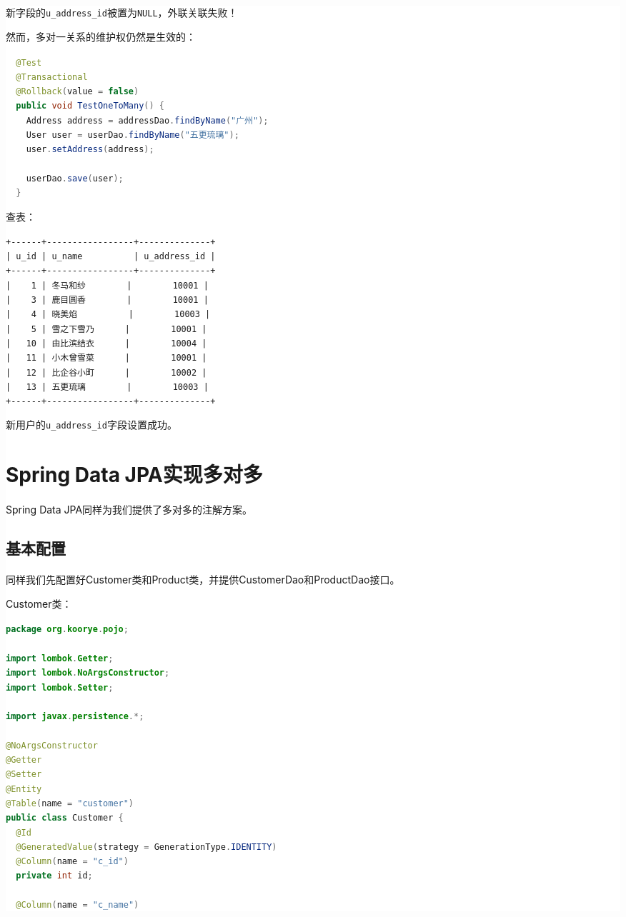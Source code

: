 新字段的`u_address_id`被置为`NULL`，外联关联失败！

然而，多对一关系的维护权仍然是生效的：

```java
  @Test
  @Transactional
  @Rollback(value = false)
  public void TestOneToMany() {
    Address address = addressDao.findByName("广州");
    User user = userDao.findByName("五更琉璃");
    user.setAddress(address);

    userDao.save(user);
  }
```

查表：

```shell
+------+-----------------+--------------+
| u_id | u_name          | u_address_id |
+------+-----------------+--------------+
|    1 | 冬马和纱        |        10001 |
|    3 | 鹿目圆香        |        10001 |
|    4 | 晓美焰          |        10003 |
|    5 | 雪之下雪乃      |        10001 |
|   10 | 由比滨结衣      |        10004 |
|   11 | 小木曾雪菜      |        10001 |
|   12 | 比企谷小町      |        10002 |
|   13 | 五更琉璃        |        10003 |
+------+-----------------+--------------+
```

新用户的`u_address_id`字段设置成功。

# Spring Data JPA实现多对多

Spring Data JPA同样为我们提供了多对多的注解方案。

## 基本配置

同样我们先配置好Customer类和Product类，并提供CustomerDao和ProductDao接口。

Customer类：

```java
package org.koorye.pojo;

import lombok.Getter;
import lombok.NoArgsConstructor;
import lombok.Setter;

import javax.persistence.*;

@NoArgsConstructor
@Getter
@Setter
@Entity
@Table(name = "customer")
public class Customer {
  @Id
  @GeneratedValue(strategy = GenerationType.IDENTITY)
  @Column(name = "c_id")
  private int id;

  @Column(name = "c_name")
```